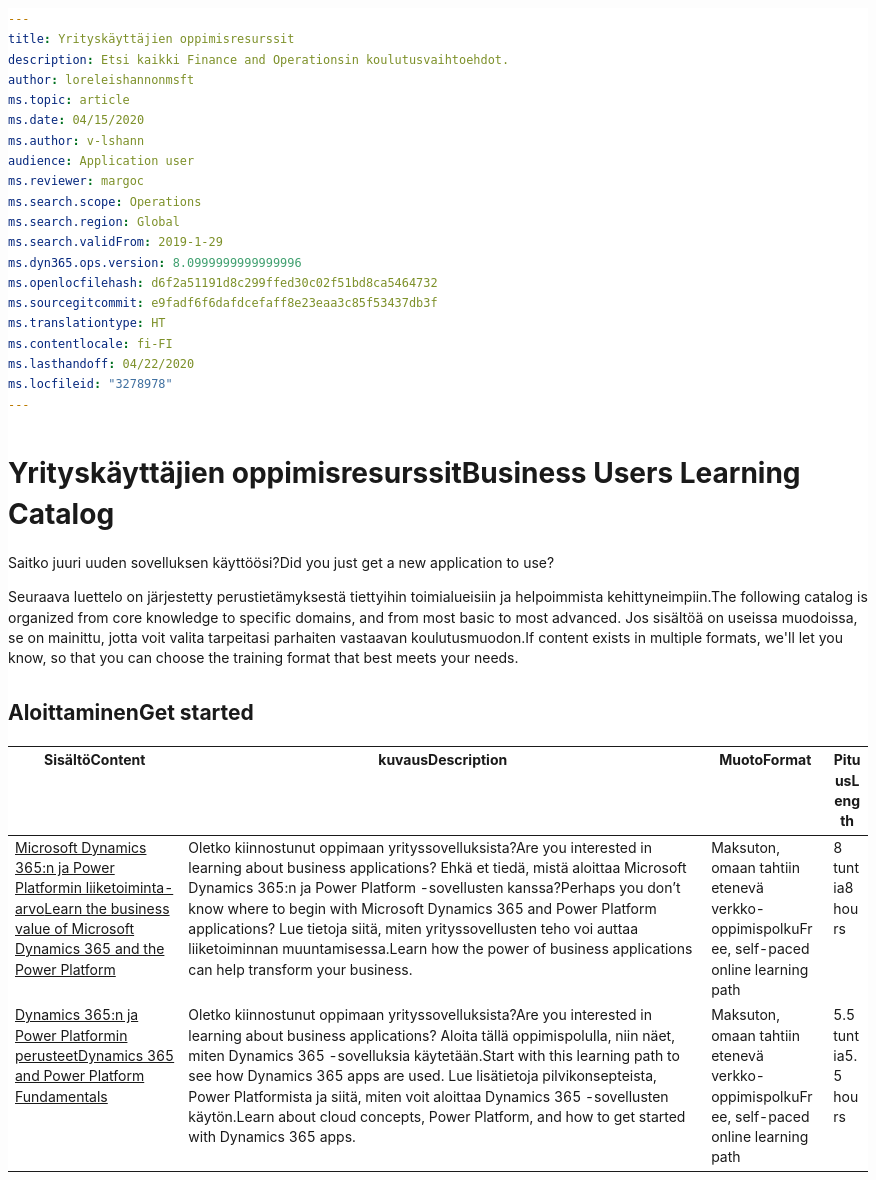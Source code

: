 ```yaml
---
title: Yrityskäyttäjien oppimisresurssit
description: Etsi kaikki Finance and Operationsin koulutusvaihtoehdot.
author: loreleishannonmsft
ms.topic: article
ms.date: 04/15/2020
ms.author: v-lshann
audience: Application user
ms.reviewer: margoc
ms.search.scope: Operations
ms.search.region: Global
ms.search.validFrom: 2019-1-29
ms.dyn365.ops.version: 8.0999999999999996
ms.openlocfilehash: d6f2a51191d8c299ffed30c02f51bd8ca5464732
ms.sourcegitcommit: e9fadf6f6dafdcefaff8e23eaa3c85f53437db3f
ms.translationtype: HT
ms.contentlocale: fi-FI
ms.lasthandoff: 04/22/2020
ms.locfileid: "3278978"
---
```

# <a name="business-users-learning-catalog"></a><span data-ttu-id="3b2a4-103">Yrityskäyttäjien oppimisresurssit</span><span class="sxs-lookup"><span data-stu-id="3b2a4-103">Business Users Learning Catalog</span></span>

<span data-ttu-id="3b2a4-104">Saitko juuri uuden sovelluksen käyttöösi?</span><span class="sxs-lookup"><span data-stu-id="3b2a4-104">Did you just get a new application to use?</span></span> 

<span data-ttu-id="3b2a4-105">Seuraava luettelo on järjestetty perustietämyksestä tiettyihin toimialueisiin ja helpoimmista kehittyneimpiin.</span><span class="sxs-lookup"><span data-stu-id="3b2a4-105">The following catalog is organized from core knowledge to specific domains, and from most basic to most advanced.</span></span> <span data-ttu-id="3b2a4-106">Jos sisältöä on useissa muodoissa, se on mainittu, jotta voit valita tarpeitasi parhaiten vastaavan koulutusmuodon.</span><span class="sxs-lookup"><span data-stu-id="3b2a4-106">If content exists in multiple formats, we'll let you know, so that you can choose the training format that best meets your needs.</span></span> 


## <a name="get-started"></a><span data-ttu-id="3b2a4-107">Aloittaminen<a name="get-started"></a></span><span class="sxs-lookup"><span data-stu-id="3b2a4-107">Get started<a name="get-started"></a></span></span>
| <span data-ttu-id="3b2a4-108">Sisältö</span><span class="sxs-lookup"><span data-stu-id="3b2a4-108">Content</span></span> | <span data-ttu-id="3b2a4-109">kuvaus</span><span class="sxs-lookup"><span data-stu-id="3b2a4-109">Description</span></span>  | <span data-ttu-id="3b2a4-110">Muoto</span><span class="sxs-lookup"><span data-stu-id="3b2a4-110">Format</span></span>   | <span data-ttu-id="3b2a4-111">Pituus</span><span class="sxs-lookup"><span data-stu-id="3b2a4-111">Length</span></span>    |
|------------------------------------------------------------------------------------------------------------------------------------------------------------------------------|---------------------------------------------------------------------------------------------------------------------------------------------------------------------------------------------------------------------------------------------------------------------------------------------------------------------------------------------------------------------------------------------------|--------------------------------------------------------------------------------|-----------|
| [<span data-ttu-id="3b2a4-112">Microsoft Dynamics 365:n ja Power Platformin liiketoiminta-arvo</span><span class="sxs-lookup"><span data-stu-id="3b2a4-112">Learn the business value of Microsoft Dynamics 365 and the Power Platform</span></span>](https://docs.microsoft.com/learn/paths/learn-business-value-of-dynamics-365-and-power-platform/) | <span data-ttu-id="3b2a4-113">Oletko kiinnostunut oppimaan yrityssovelluksista?</span><span class="sxs-lookup"><span data-stu-id="3b2a4-113">Are you interested in learning about business applications?</span></span> <span data-ttu-id="3b2a4-114">Ehkä et tiedä, mistä aloittaa Microsoft Dynamics 365:n ja Power Platform -sovellusten kanssa?</span><span class="sxs-lookup"><span data-stu-id="3b2a4-114">Perhaps you don’t know where to begin with Microsoft Dynamics 365 and Power Platform applications?</span></span> <span data-ttu-id="3b2a4-115">Lue tietoja siitä, miten yrityssovellusten teho voi auttaa liiketoiminnan muuntamisessa.</span><span class="sxs-lookup"><span data-stu-id="3b2a4-115">Learn how the power of business applications can help transform your business.</span></span>  | <span data-ttu-id="3b2a4-116">Maksuton, omaan tahtiin etenevä verkko-oppimispolku</span><span class="sxs-lookup"><span data-stu-id="3b2a4-116">Free, self-paced online learning path</span></span>   | <span data-ttu-id="3b2a4-117">8 tuntia</span><span class="sxs-lookup"><span data-stu-id="3b2a4-117">8 hours</span></span>   |
| [<span data-ttu-id="3b2a4-118">Dynamics 365:n ja Power Platformin perusteet</span><span class="sxs-lookup"><span data-stu-id="3b2a4-118">Dynamics 365 and Power Platform Fundamentals</span></span>](https://docs.microsoft.com/learn/paths/dyn-power-plat-bus-app-fundamentals/)    | <span data-ttu-id="3b2a4-119">Oletko kiinnostunut oppimaan yrityssovelluksista?</span><span class="sxs-lookup"><span data-stu-id="3b2a4-119">Are you interested in learning about business applications?</span></span> <span data-ttu-id="3b2a4-120">Aloita tällä oppimispolulla, niin näet, miten Dynamics 365 -sovelluksia käytetään.</span><span class="sxs-lookup"><span data-stu-id="3b2a4-120">Start with this learning path to see how Dynamics 365 apps are used.</span></span> <span data-ttu-id="3b2a4-121">Lue lisätietoja pilvikonsepteista, Power Platformista ja siitä, miten voit aloittaa Dynamics 365 -sovellusten käytön.</span><span class="sxs-lookup"><span data-stu-id="3b2a4-121">Learn about cloud concepts, Power Platform, and how to get started with Dynamics 365 apps.</span></span>  | <span data-ttu-id="3b2a4-122">Maksuton, omaan tahtiin etenevä verkko-oppimispolku</span><span class="sxs-lookup"><span data-stu-id="3b2a4-122">Free, self-paced online learning path</span></span>   | <span data-ttu-id="3b2a4-123">5.5 tuntia</span><span class="sxs-lookup"><span data-stu-id="3b2a4-123">5.5 hours</span></span> |